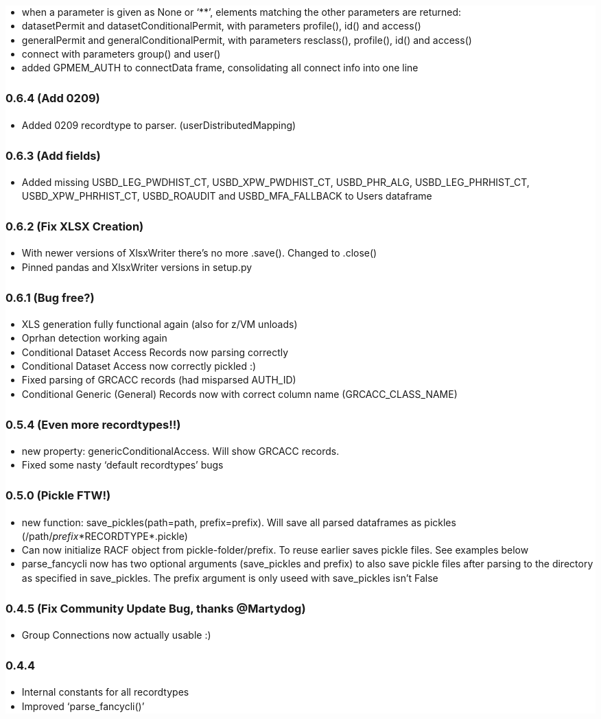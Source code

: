   - when a parameter is given as None or ‘\*\*’, elements matching the other parameters are returned:
  - datasetPermit and datasetConditionalPermit, with parameters profile(), id() and access()
  - generalPermit and generalConditionalPermit, with parameters resclass(), profile(), id() and access()
  - connect with parameters group() and user()
- added GPMEM_AUTH to connectData frame, consolidating all connect info into one line

### 0.6.4 (Add 0209)

- Added 0209 recordtype to parser. (userDistributedMapping)

### 0.6.3 (Add fields)

- Added missing USBD_LEG_PWDHIST_CT, USBD_XPW_PWDHIST_CT, USBD_PHR_ALG, USBD_LEG_PHRHIST_CT, USBD_XPW_PHRHIST_CT, USBD_ROAUDIT and USBD_MFA_FALLBACK to Users dataframe

### 0.6.2 (Fix XLSX Creation)

- With newer versions of XlsxWriter there’s no more .save(). Changed to .close()
- Pinned pandas and XlsxWriter versions in setup.py

### 0.6.1 (Bug free?)

- XLS generation fully functional again (also for z/VM unloads)
- Oprhan detection working again
- Conditional Dataset Access Records now parsing correctly
- Conditional Dataset Access now correctly pickled :)
- Fixed parsing of GRCACC records (had misparsed AUTH_ID)
- Conditional Generic (General) Records now with correct column name (GRCACC_CLASS_NAME)

### 0.5.4 (Even more recordtypes!!)

- new property: genericConditionalAccess. Will show GRCACC records.
- Fixed some nasty ‘default recordtypes’ bugs

### 0.5.0 (Pickle FTW!)

- new function: save_pickles(path=path, prefix=prefix). Will save all parsed dataframes as pickles (/path/_prefix_\*RECORDTYPE\*.pickle)
- Can now initialize RACF object from pickle-folder/prefix. To reuse earlier saves pickle files. See examples below
- parse_fancycli now has two optional arguments (save_pickles and prefix) to also save pickle files after parsing to the directory as specified in save_pickles. The prefix argument is only useed with save_pickles isn’t False

### 0.4.5 (Fix Community Update Bug, thanks @Martydog)

- Group Connections now actually usable :)

### 0.4.4

- Internal constants for all recordtypes
- Improved ‘parse_fancycli()’
